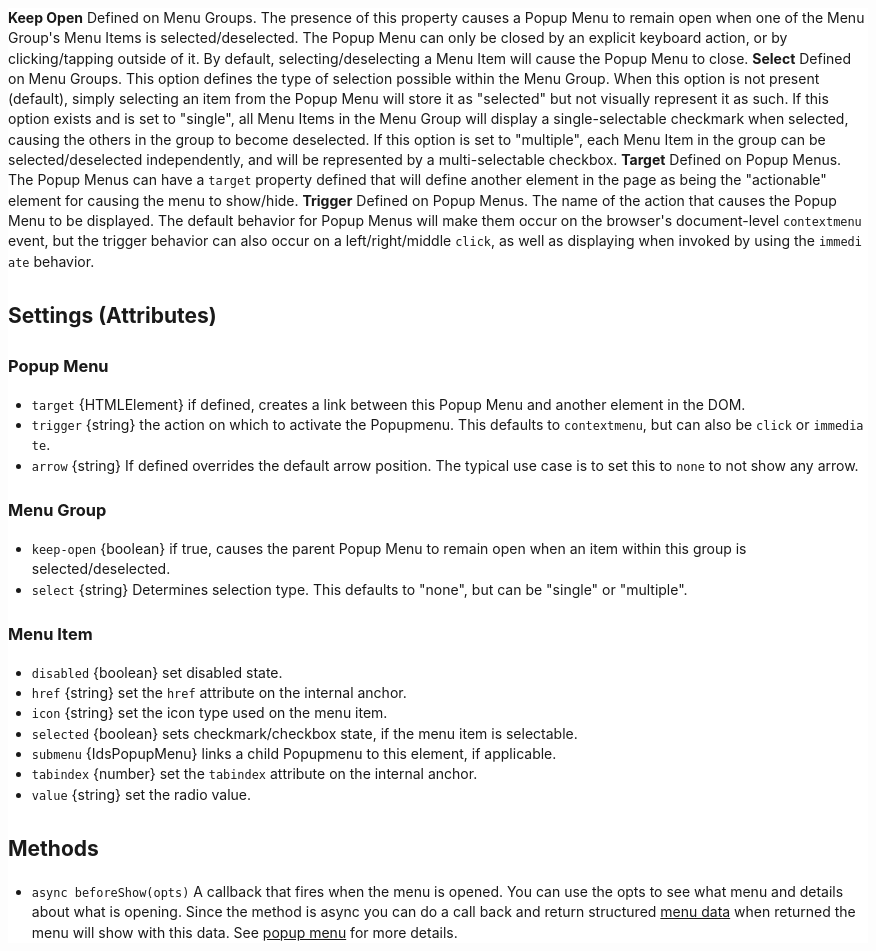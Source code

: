 **Keep Open** Defined on Menu Groups. The presence of this property causes a Popup Menu to remain open when one of the Menu Group's Menu Items is selected/deselected. The Popup Menu can only be closed by an explicit keyboard action, or by clicking/tapping outside of it. By default, selecting/deselecting a Menu Item will cause the Popup Menu to close.
**Select** Defined on Menu Groups. This option defines the type of selection possible within the Menu Group. When this option is not present (default), simply selecting an item from the Popup Menu will store it as "selected" but not visually represent it as such. If this option exists and is set to "single", all Menu Items in the Menu Group will display a single-selectable checkmark when selected, causing the others in the group to become deselected. If this option is set to "multiple", each Menu Item in the group can be selected/deselected independently, and will be represented by a multi-selectable checkbox.
**Target** Defined on Popup Menus. The Popup Menus can have a `target` property defined that will define another element in the page as being the "actionable" element for causing the menu to show/hide.
**Trigger** Defined on Popup Menus. The name of the action that causes the Popup Menu to be displayed. The default behavior for Popup Menus will make them occur on the browser's document-level `contextmenu` event, but the trigger behavior can also occur on a left/right/middle `click`, as well as displaying when invoked by using the `immediate` behavior.

## Settings (Attributes)

### Popup Menu

- `target` {HTMLElement} if defined, creates a link between this Popup Menu and another element in the DOM.
- `trigger` {string} the action on which to activate the Popupmenu. This defaults to `contextmenu`, but can also be `click` or `immediate`.
- `arrow` {string} If defined overrides the default arrow position. The typical use case is to set this to `none` to not show any arrow.

### Menu Group

- `keep-open` {boolean} if true, causes the parent Popup Menu to remain open when an item within this group is selected/deselected.
- `select` {string} Determines selection type. This defaults to "none", but can be "single" or "multiple".

### Menu Item

- `disabled` {boolean} set disabled state.
- `href` {string} set the `href` attribute on the internal anchor.
- `icon` {string} set the icon type used on the menu item.
- `selected` {boolean} sets checkmark/checkbox state, if the menu item is selectable.
- `submenu` {IdsPopupMenu} links a child Popupmenu to this element, if applicable.
- `tabindex` {number} set the `tabindex` attribute on the internal anchor.
- `value` {string} set the radio value.

## Methods

- `async beforeShow(opts)` A callback that fires when the menu is opened. You can use the opts to see what menu and details about what is opening. Since the method is async you can do a call back and return structured [menu data](https://github.com/infor-design/enterprise-wc/blob/main/src/assets/data/menu-contents.json) when returned the menu will show with this data. See [popup menu](https://github.com/infor-design/enterprise-wc/blob/main/src/components/ids-popup-menu/README.md) for more details.
